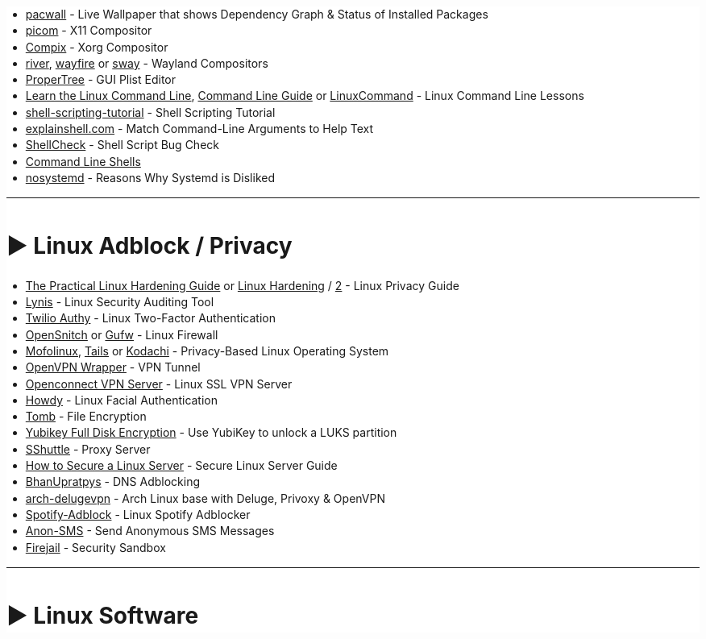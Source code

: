 * [pacwall](https://github.com/Kharacternyk/pacwall) - Live Wallpaper that shows Dependency Graph & Status of Installed Packages 
* [picom](https://github.com/yshui/picom) - X11 Compositor
* [Compix](https://github.com/xeome/compix) - Xorg Compositor
* [river](https://github.com/riverwm/river/), [wayfire](https://github.com/WayfireWM/wayfire/) or [sway](https://github.com/swaywm/sway/) - Wayland Compositors
* [ProperTree](https://github.com/corpnewt/ProperTree) - GUI Plist Editor
* [Learn the Linux Command Line](https://www.reddit.com/r/FREEMEDIAHECKYEAH/wiki/base64#wiki_learn_the_linux_command_line), [Command Line Guide](https://github.com/jlevy/the-art-of-command-line) or [LinuxCommand](https://www.linuxcommand.org/tlcl.php) - Linux Command Line Lessons
* [shell-scripting-tutorial](https://github.com/techarkit/shell-scripting-tutorial) - Shell Scripting Tutorial
* [explainshell.com](https://explainshell.com/) - Match Command-Line Arguments to Help Text
* [ShellCheck](https://www.shellcheck.net/) - Shell Script Bug Check
* [Command Line Shells](https://www.reddit.com/r/FREEMEDIAHECKYEAH/wiki/storage#wiki_command_line_shells)
* [nosystemd](https://nosystemd.org/) - Reasons Why Systemd is Disliked

***

# ► Linux Adblock / Privacy

* [The Practical Linux Hardening Guide](https://github.com/trimstray/the-practical-linux-hardening-guide) or [Linux Hardening](https://vez.mrsk.me/linux-hardening.html) / [2](https://madaidans-insecurities.github.io/guides/linux-hardening.html) - Linux Privacy Guide 
* [Lynis](https://github.com/CISOfy/lynis) - Linux Security Auditing Tool
* [Twilio Authy](https://snapcraft.io/authy) - Linux Two-Factor Authentication
* [OpenSnitch](https://github.com/evilsocket/opensnitch) or [Gufw](http://gufw.org/) - Linux Firewall 
* [Mofolinux](https://mofolinux.com/), [Tails](https://tails.boum.org/) or [Kodachi](https://www.digi77.com/linux-kodachi/) - Privacy-Based Linux Operating System
* [OpenVPN Wrapper](https://github.com/slingamn/namespaced-openvpn) - VPN Tunnel
* [Openconnect VPN Server](http://ocserv.gitlab.io/www/index.html) - Linux SSL VPN Server
* [Howdy](https://github.com/boltgolt/howdy) - Linux Facial Authentication
* [Tomb](https://www.dyne.org/software/tomb/) - File Encryption
* [Yubikey Full Disk Encryption](https://github.com/agherzan/yubikey-full-disk-encryption) - Use YubiKey to unlock a LUKS partition 
* [SShuttle](https://github.com/sshuttle/sshuttle) - Proxy Server
* [How to Secure a Linux Server](https://github.com/imthenachoman/How-To-Secure-A-Linux-Server) - Secure Linux Server Guide
* [BhanUpratpys](https://github.com/bhanupratapys/dnswarden) - DNS Adblocking
* [arch-delugevpn](https://github.com/binhex/arch-delugevpn) - Arch Linux base with Deluge, Privoxy & OpenVPN
* [Spotify-Adblock](https://github.com/abba23/spotify-adblock) - Linux Spotify Adblocker
* [Anon-SMS](https://github.com/HACK3RY2J/Anon-SMS) - Send Anonymous SMS Messages
* [Firejail](https://firejail.wordpress.com/) - Security Sandbox

***

# ► Linux Software
